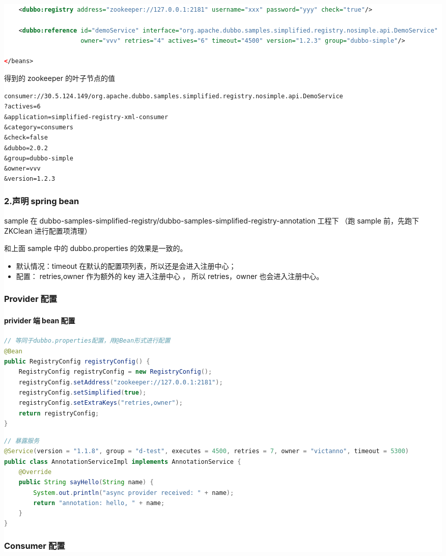 ```xml
    <dubbo:registry address="zookeeper://127.0.0.1:2181" username="xxx" password="yyy" check="true"/>

    <dubbo:reference id="demoService" interface="org.apache.dubbo.samples.simplified.registry.nosimple.api.DemoService"
                     owner="vvv" retries="4" actives="6" timeout="4500" version="1.2.3" group="dubbo-simple"/>

</beans>
```
得到的 zookeeper 的叶子节点的值
```
consumer://30.5.124.149/org.apache.dubbo.samples.simplified.registry.nosimple.api.DemoService
?actives=6
&application=simplified-registry-xml-consumer
&category=consumers
&check=false
&dubbo=2.0.2
&group=dubbo-simple
&owner=vvv
&version=1.2.3
```

### 2.声明 spring bean

sample 在 dubbo-samples-simplified-registry/dubbo-samples-simplified-registry-annotation 工程下 （跑 sample 前，先跑下 ZKClean 进行配置项清理）

和上面 sample 中的 dubbo.properties 的效果是一致的。

* 默认情况：timeout 在默认的配置项列表，所以还是会进入注册中心；
* 配置： retries,owner 作为额外的 key 进入注册中心 ， 所以 retries，owner 也会进入注册中心。

### Provider 配置

#### privider 端 bean 配置
```java
// 等同于dubbo.properties配置，用@Bean形式进行配置
@Bean
public RegistryConfig registryConfig() {
    RegistryConfig registryConfig = new RegistryConfig();
    registryConfig.setAddress("zookeeper://127.0.0.1:2181");
    registryConfig.setSimplified(true);
    registryConfig.setExtraKeys("retries,owner");
    return registryConfig;
}
```

```java
// 暴露服务
@Service(version = "1.1.8", group = "d-test", executes = 4500, retries = 7, owner = "victanno", timeout = 5300)
public class AnnotationServiceImpl implements AnnotationService {
    @Override
    public String sayHello(String name) {
        System.out.println("async provider received: " + name);
        return "annotation: hello, " + name;
    }
}
```
### Consumer 配置
